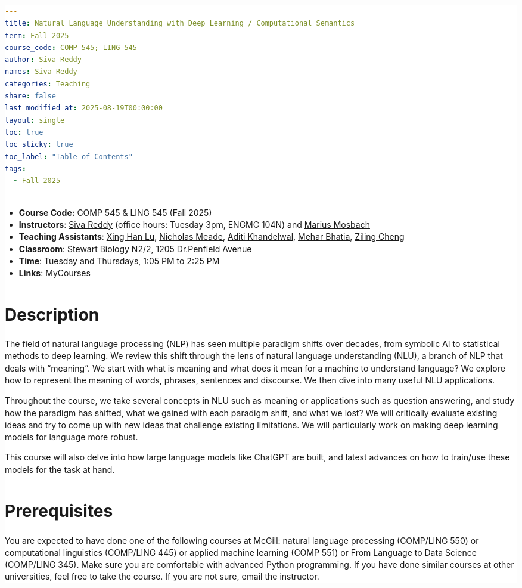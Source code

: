 ```yaml
---
title: Natural Language Understanding with Deep Learning / Computational Semantics
term: Fall 2025
course_code: COMP 545; LING 545
author: Siva Reddy
names: Siva Reddy
categories: Teaching
share: false
last_modified_at: 2025-08-19T00:00:00
layout: single
toc: true
toc_sticky: true
toc_label: "Table of Contents"
tags:
  - Fall 2025
---
```


* **Course Code:** COMP 545 & LING 545 (Fall 2025)
* **Instructors**: [Siva Reddy](https://sivareddy.in/) (office hours: Tuesday 3pm, ENGMC 104N) and [Marius Mosbach](https://mariusmosbach.com/)
* **Teaching Assistants**: [Xing Han Lu](https://xinghanlu.com/), [Nicholas Meade](https://ncmeade.github.io/), [Aditi Khandelwal](https://aditi184.github.io/), [Mehar Bhatia](https://meharbhatia.github.io/), [Ziling Cheng](https://ziling-cheng.github.io/)
* **Classroom**: Stewart Biology N2/2, [1205 Dr.Penfield Avenue](https://www.mcgill.ca/tls/spaces/classrooms/stewart-n22)
* **Time**: Tuesday and Thursdays, 1:05 PM to 2:25 PM
* **Links**: [MyCourses](https://mycourses2.mcgill.ca/d2l/home/814851)

# Description

The field of natural language processing (NLP) has seen multiple paradigm shifts over decades, from symbolic AI to statistical methods to deep learning. We review this shift through the lens of natural language understanding (NLU), a branch of NLP that deals with “meaning”. We start with what is meaning and what does it mean for a machine to understand language? We explore how to represent the meaning of words, phrases, sentences and discourse. We then dive into many useful NLU applications. 

Throughout the course, we take several concepts in NLU such as meaning or applications such as question answering, and study how the paradigm has shifted, what we gained with each paradigm shift, and what we lost? We will critically evaluate existing ideas and try to come up with new ideas that challenge existing limitations. We will particularly work on making deep learning models for language more robust.

This course will also delve into how large language models like ChatGPT are built, and latest advances on how to train/use these models for the task at hand.

# Prerequisites

You are expected to have done one of the following courses at McGill: natural language processing (COMP/LING 550) or computational linguistics (COMP/LING 445) or applied machine learning (COMP 551) or From Language to Data Science (COMP/LING 345). Make sure you are comfortable with advanced Python programming. If you have done similar courses at other universities, feel free to take the course. If you are not sure, email the instructor.

